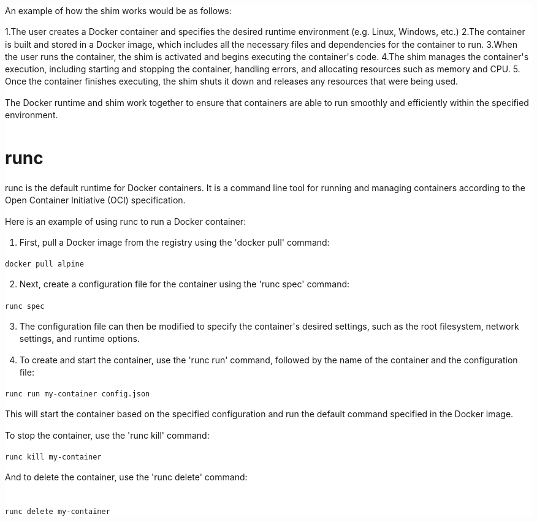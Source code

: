 An example of how the shim works would be as follows:

1.The user creates a Docker container and specifies the desired runtime environment (e.g. Linux, Windows, etc.)
2.The container is built and stored in a Docker image, which includes all the necessary files and dependencies for the container to run.
3.When the user runs the container, the shim is activated and begins executing the container's code.
4.The shim manages the container's execution, including starting and stopping the container, handling errors, and allocating resources such as memory and CPU.
5. Once the container finishes executing, the shim shuts it down and releases any resources that were being used.

The Docker runtime and shim work together to ensure that containers are able to run smoothly and efficiently within the specified environment.

# runc 

runc is the default runtime for Docker containers. It is a command line tool for running and managing containers according to the Open Container Initiative (OCI) specification.

Here is an example of using runc to run a Docker container:

1. First, pull a Docker image from the registry using the 'docker pull' command:

```bash
docker pull alpine

```
2. Next, create a configuration file for the container using the 'runc spec' command:

```bash
runc spec

```

3. The configuration file can then be modified to specify the container's desired settings, such as the root filesystem, network settings, and runtime options.

4. To create and start the container, use the 'runc run' command, followed by the name of the container and the configuration file:

```bash
runc run my-container config.json

```
This will start the container based on the specified configuration and run the default command specified in the Docker image.

To stop the container, use the 'runc kill' command:

```bash
runc kill my-container

```
And to delete the container, use the 'runc delete' command:

```bash

runc delete my-container

```



